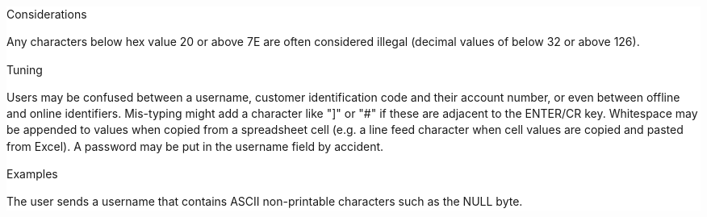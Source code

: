 </tr>

<tr>

<td style="border-style:solid;border-width:1px;background-color:#CCCCCC;text-transform:uppercase " >

Considerations

</td>

<td style="background-color:#F2F2F2;table-layout:fixed;width:700px;" >

Any characters below hex value 20 or above 7E are often considered
illegal (decimal values of below 32 or above 126).

</td>

</tr>

<tr>

<td style="border-style:solid;border-width:1px;background-color:#CCCCCC;text-transform:uppercase " >

Tuning

</td>

<td style="background-color:#F2F2F2;table-layout:fixed;width:700px;" >

Users may be confused between a username, customer identification code
and their account number, or even between offline and online
identifiers. Mis-typing might add a character like "\]" or "\#" if these
are adjacent to the ENTER/CR key. Whitespace may be appended to values
when copied from a spreadsheet cell (e.g. a line feed character when
cell values are copied and pasted from Excel). A password may be put in
the username field by accident.

</td>

</tr>

<tr>

<td style="border-style:solid;border-width:1px;background-color:#CCCCCC;text-transform:uppercase " >

Examples

</td>

<td style="background-color:#F2F2F2;table-layout:fixed;width:700px;" >

The user sends a username that contains ASCII non-printable characters
such as the NULL byte.

</td>

</tr>

<tr>
